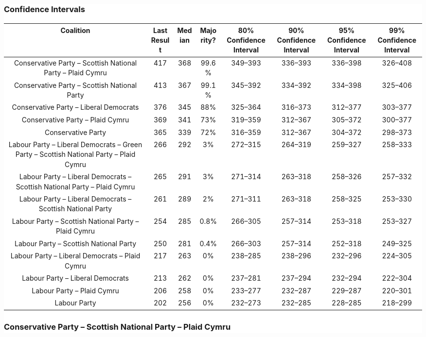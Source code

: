 ### Confidence Intervals

| Coalition | Last Result | Median | Majority? | 80% Confidence Interval | 90% Confidence Interval | 95% Confidence Interval | 99% Confidence Interval |
|:---------:|:-----------:|:------:|:---------:|:-----------------------:|:-----------------------:|:-----------------------:|:-----------------------:|
| Conservative Party – Scottish National Party – Plaid Cymru | 417 | 368 | 99.6% | 349–393 | 336–393 | 336–398 | 326–408 |
| Conservative Party – Scottish National Party | 413 | 367 | 99.1% | 345–392 | 334–392 | 334–398 | 325–406 |
| Conservative Party – Liberal Democrats | 376 | 345 | 88% | 325–364 | 316–373 | 312–377 | 303–377 |
| Conservative Party – Plaid Cymru | 369 | 341 | 73% | 319–359 | 312–367 | 305–372 | 300–377 |
| Conservative Party | 365 | 339 | 72% | 316–359 | 312–367 | 304–372 | 298–373 |
| Labour Party – Liberal Democrats – Green Party – Scottish National Party – Plaid Cymru | 266 | 292 | 3% | 272–315 | 264–319 | 259–327 | 258–333 |
| Labour Party – Liberal Democrats – Scottish National Party – Plaid Cymru | 265 | 291 | 3% | 271–314 | 263–318 | 258–326 | 257–332 |
| Labour Party – Liberal Democrats – Scottish National Party | 261 | 289 | 2% | 271–311 | 263–318 | 258–325 | 253–330 |
| Labour Party – Scottish National Party – Plaid Cymru | 254 | 285 | 0.8% | 266–305 | 257–314 | 253–318 | 253–327 |
| Labour Party – Scottish National Party | 250 | 281 | 0.4% | 266–303 | 257–314 | 252–318 | 249–325 |
| Labour Party – Liberal Democrats – Plaid Cymru | 217 | 263 | 0% | 238–285 | 238–296 | 232–296 | 224–305 |
| Labour Party – Liberal Democrats | 213 | 262 | 0% | 237–281 | 237–294 | 232–294 | 222–304 |
| Labour Party – Plaid Cymru | 206 | 258 | 0% | 233–277 | 232–287 | 229–287 | 220–301 |
| Labour Party | 202 | 256 | 0% | 232–273 | 232–285 | 228–285 | 218–299 |

### Conservative Party – Scottish National Party – Plaid Cymru
